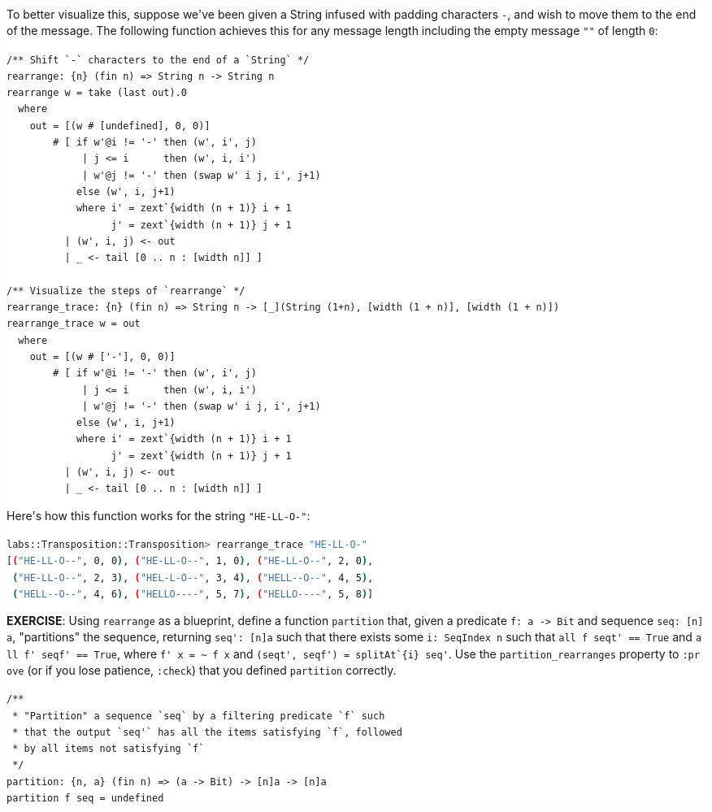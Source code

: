 To better visualize this, suppose we've been given a String infused 
with padding characters `-`, and wish to move them to the end of the 
message.  The following function achieves this for any message length 
including the empty message `""` of length `0`:

```cryptol
/** Shift `-` characters to the end of a `String` */
rearrange: {n} (fin n) => String n -> String n
rearrange w = take (last out).0
  where
    out = [(w # [undefined], 0, 0)]
        # [ if w'@i != '-' then (w', i', j)
             | j <= i      then (w', i, i')
             | w'@j != '-' then (swap w' i j, i', j+1)
            else (w', i, j+1)
            where i' = zext`{width (n + 1)} i + 1
                  j' = zext`{width (n + 1)} j + 1
          | (w', i, j) <- out
          | _ <- tail [0 .. n : [width n]] ]

/** Visualize the steps of `rearrange` */
rearrange_trace: {n} (fin n) => String n -> [_](String (1+n), [width (1 + n)], [width (1 + n)])
rearrange_trace w = out
  where
    out = [(w # ['-'], 0, 0)]
        # [ if w'@i != '-' then (w', i', j)
             | j <= i      then (w', i, i')
             | w'@j != '-' then (swap w' i j, i', j+1)
            else (w', i, j+1)
            where i' = zext`{width (n + 1)} i + 1
                  j' = zext`{width (n + 1)} j + 1
          | (w', i, j) <- out
          | _ <- tail [0 .. n : [width n]] ]
```

Here's how this function works for the string `"HE-LL-O-"`:

```sh
labs::Transposition::Transposition> rearrange_trace "HE-LL-O-" 
[("HE-LL-O--", 0, 0), ("HE-LL-O--", 1, 0), ("HE-LL-O--", 2, 0),
 ("HE-LL-O--", 2, 3), ("HEL-L-O--", 3, 4), ("HELL--O--", 4, 5),
 ("HELL--O--", 4, 6), ("HELLO----", 5, 7), ("HELLO----", 5, 8)]
```

**EXERCISE**: Using `rearrange` as a blueprint, define a function 
`partition` that, given a predicate `f: a -> Bit` and sequence 
`seq: [n]a`, "partitions" the sequence, returning `seq': [n]a` 
such that there exists some `i: SeqIndex n` such that 
`all f seqt' == True` and `all f' seqf' == True`, where 
`f' x = ~ f x` and ``(seqt', seqf') = splitAt`{i} seq'``.  Use the 
`partition_rearranges` property to `:prove` (or if you lose 
patience, `:check`) that you defined `partition` correctly.

```cryptol
/**
 * "Partition" a sequence `seq` by a filtering predicate `f` such 
 * that the output `seq'` has all the items satisfying `f`, followed 
 * by all items not satisfying `f`
 */
partition: {n, a} (fin n) => (a -> Bit) -> [n]a -> [n]a
partition f seq = undefined
```
